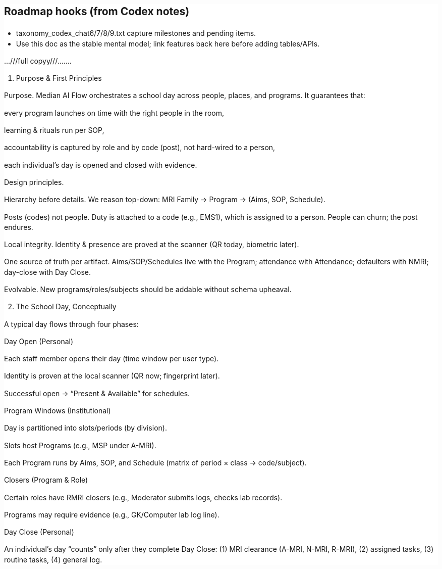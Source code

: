
## Roadmap hooks (from Codex notes)
- taxonomy_codex_chat6/7/8/9.txt capture milestones and pending items.
- Use this doc as the stable mental model; link features back here before adding tables/APIs.

...///full copyy///.......

1) Purpose & First Principles

Purpose. Median AI Flow orchestrates a school day across people, places, and programs. It guarantees that:

every program launches on time with the right people in the room,

learning & rituals run per SOP,

accountability is captured by role and by code (post), not hard-wired to a person,

each individual’s day is opened and closed with evidence.

Design principles.

Hierarchy before details. We reason top-down: MRI Family → Program → (Aims, SOP, Schedule).

Posts (codes) not people. Duty is attached to a code (e.g., EMS1), which is assigned to a person. People can churn; the post endures.

Local integrity. Identity & presence are proved at the scanner (QR today, biometric later).

One source of truth per artifact. Aims/SOP/Schedules live with the Program; attendance with Attendance; defaulters with NMRI; day-close with Day Close.

Evolvable. New programs/roles/subjects should be addable without schema upheaval.

2) The School Day, Conceptually

A typical day flows through four phases:

Day Open (Personal)

Each staff member opens their day (time window per user type).

Identity is proven at the local scanner (QR now; fingerprint later).

Successful open → “Present & Available” for schedules.

Program Windows (Institutional)

Day is partitioned into slots/periods (by division).

Slots host Programs (e.g., MSP under A-MRI).

Each Program runs by Aims, SOP, and Schedule (matrix of period × class → code/subject).

Closers (Program & Role)

Certain roles have RMRI closers (e.g., Moderator submits logs, checks lab records).

Programs may require evidence (e.g., GK/Computer lab log line).

Day Close (Personal)

An individual’s day “counts” only after they complete Day Close:
(1) MRI clearance (A-MRI, N-MRI, R-MRI), (2) assigned tasks, (3) routine tasks, (4) general log.
